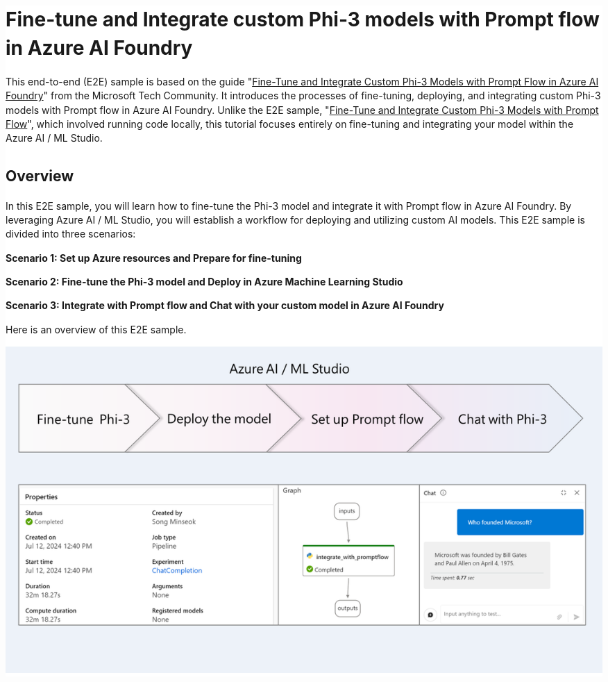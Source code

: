 # Fine-tune and Integrate custom Phi-3 models with Prompt flow in Azure AI Foundry

This end-to-end (E2E) sample is based on the guide "[Fine-Tune and Integrate Custom Phi-3 Models with Prompt Flow in Azure AI Foundry](https://techcommunity.microsoft.com/t5/educator-developer-blog/fine-tune-and-integrate-custom-phi-3-models-with-prompt-flow-in/ba-p/4191726?WT.mc_id=aiml-137032-kinfeylo)" from the Microsoft Tech Community. It introduces the processes of fine-tuning, deploying, and integrating custom Phi-3 models with Prompt flow in Azure AI Foundry.
Unlike the E2E sample, "[Fine-Tune and Integrate Custom Phi-3 Models with Prompt Flow](./E2E_Phi-3-FineTuning_PromptFlow_Integration.md)", which involved running code locally, this tutorial focuses entirely on fine-tuning and integrating your model within the Azure AI / ML Studio.

## Overview

In this E2E sample, you will learn how to fine-tune the Phi-3 model and integrate it with Prompt flow in Azure AI Foundry. By leveraging Azure AI / ML Studio, you will establish a workflow for deploying and utilizing custom AI models. This E2E sample is divided into three scenarios:

**Scenario 1: Set up Azure resources and Prepare for fine-tuning**

**Scenario 2: Fine-tune the Phi-3 model and Deploy in Azure Machine Learning Studio**

**Scenario 3: Integrate with Prompt flow and Chat with your custom model in Azure AI Foundry**

Here is an overview of this E2E sample.

![Phi-3-FineTuning_PromptFlow_Integration Overview.](../../../../imgs/02/FineTuning-PromptFlow-AIFoundry/00-01-architecture.png)
